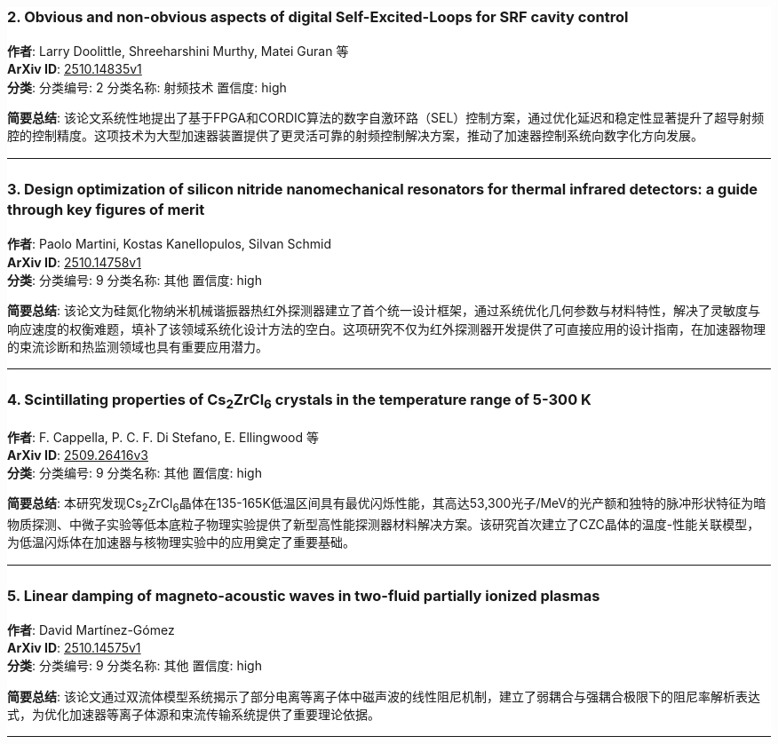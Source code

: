 ### 2. Obvious and non-obvious aspects of digital Self-Excited-Loops for SRF   cavity control

**作者**: Larry Doolittle, Shreeharshini Murthy, Matei Guran 等  
**ArXiv ID**: [2510.14835v1](https://arxiv.org/abs/2510.14835v1)  
**分类**: 分类编号: 2
分类名称: 射频技术
置信度: high  

**简要总结**: 该论文系统性地提出了基于FPGA和CORDIC算法的数字自激环路（SEL）控制方案，通过优化延迟和稳定性显著提升了超导射频腔的控制精度。这项技术为大型加速器装置提供了更灵活可靠的射频控制解决方案，推动了加速器控制系统向数字化方向发展。

---

### 3. Design optimization of silicon nitride nanomechanical resonators for   thermal infrared detectors: a guide through key figures of merit

**作者**: Paolo Martini, Kostas Kanellopulos, Silvan Schmid  
**ArXiv ID**: [2510.14758v1](https://arxiv.org/abs/2510.14758v1)  
**分类**: 分类编号: 9
分类名称: 其他
置信度: high  

**简要总结**: 该论文为硅氮化物纳米机械谐振器热红外探测器建立了首个统一设计框架，通过系统优化几何参数与材料特性，解决了灵敏度与响应速度的权衡难题，填补了该领域系统化设计方法的空白。这项研究不仅为红外探测器开发提供了可直接应用的设计指南，在加速器物理的束流诊断和热监测领域也具有重要应用潜力。

---

### 4. Scintillating properties of Cs${_2}$ZrCl${_6}$ crystals in the   temperature range of 5-300 K

**作者**: F. Cappella, P. C. F. Di Stefano, E. Ellingwood 等  
**ArXiv ID**: [2509.26416v3](https://arxiv.org/abs/2509.26416v3)  
**分类**: 分类编号: 9
分类名称: 其他
置信度: high  

**简要总结**: 本研究发现Cs$_2$ZrCl$_6$晶体在135-165K低温区间具有最优闪烁性能，其高达53,300光子/MeV的光产额和独特的脉冲形状特征为暗物质探测、中微子实验等低本底粒子物理实验提供了新型高性能探测器材料解决方案。该研究首次建立了CZC晶体的温度-性能关联模型，为低温闪烁体在加速器与核物理实验中的应用奠定了重要基础。

---

### 5. Linear damping of magneto-acoustic waves in two-fluid partially ionized   plasmas

**作者**: David Martínez-Gómez  
**ArXiv ID**: [2510.14575v1](https://arxiv.org/abs/2510.14575v1)  
**分类**: 分类编号: 9
分类名称: 其他
置信度: high  

**简要总结**: 该论文通过双流体模型系统揭示了部分电离等离子体中磁声波的线性阻尼机制，建立了弱耦合与强耦合极限下的阻尼率解析表达式，为优化加速器等离子体源和束流传输系统提供了重要理论依据。

---